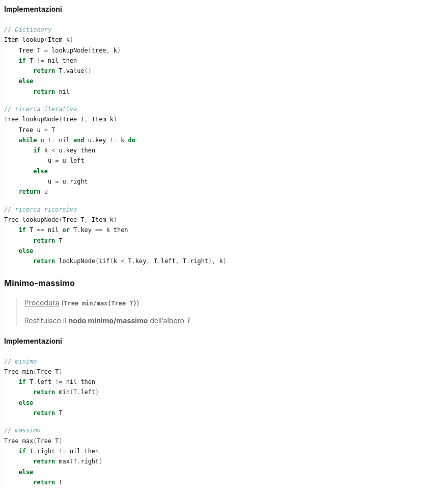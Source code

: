 

#### Implementazioni

```c++
// Dictionary
Item lookup(Item k)
    Tree T = lookupNode(tree, k)
    if T != nil then
    	return T.value()
    else
    	return nil
```

```c++
// ricerca iterativa
Tree lookupNode(Tree T, Item k)
    Tree u = T
    while u != nil and u.key != k do
        if k < u.key then
        	u = u.left
        else
        	u = u.right
    return u
```

```c++
// ricerca ricorsiva
Tree lookupNode(Tree T, Item k)
    if T == nil or T.key == k then
    	return T
    else
    	return lookupNode(iif(k < T.key, T.left, T.right), k)
```



### Minimo-massimo

> <u>Procedura</u>  (**`Tree min/max(Tree T)`**)
>
> Restituisce il **nodo minimo/massimo** dell’albero $T$



#### Implementazioni

```c++
// minimo
Tree min(Tree T)
    if T.left != nil then
        return min(T.left)
    else
        return T
```

```c++
// massimo
Tree max(Tree T)
    if T.right != nil then
        return max(T.right)
    else
        return T
```

